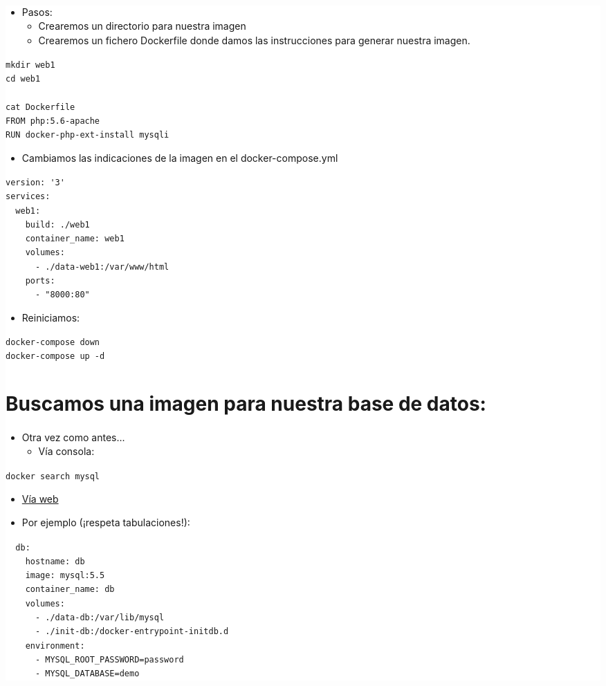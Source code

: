 - Pasos:
  - Crearemos un directorio para nuestra imagen
  - Crearemos un fichero Dockerfile donde damos las instrucciones para generar nuestra imagen.
  
``` 
mkdir web1
cd web1

cat Dockerfile 
FROM php:5.6-apache
RUN docker-php-ext-install mysqli
```

- Cambiamos las indicaciones de la imagen en el docker-compose.yml
```
version: '3'
services:
  web1:
    build: ./web1
    container_name: web1
    volumes:
      - ./data-web1:/var/www/html
    ports:
      - "8000:80"
```




- Reiniciamos:
```
docker-compose down
docker-compose up -d
```


# Buscamos una imagen para nuestra base de datos:

- Otra vez como antes...
  - Vía consola:
```
docker search mysql
```

  - [Vía web](https://hub.docker.com/)

- Por ejemplo (¡respeta tabulaciones!):

```
  db:
    hostname: db
    image: mysql:5.5
    container_name: db
    volumes:
      - ./data-db:/var/lib/mysql
      - ./init-db:/docker-entrypoint-initdb.d
    environment:
      - MYSQL_ROOT_PASSWORD=password
      - MYSQL_DATABASE=demo
```
